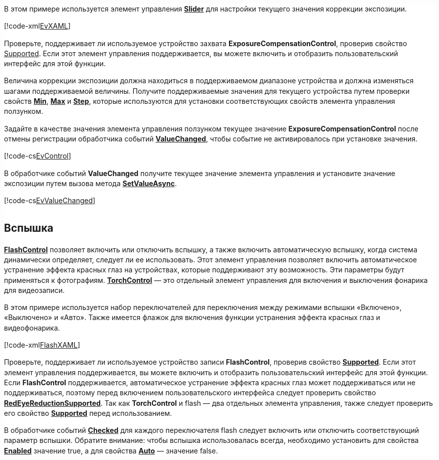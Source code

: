 В этом примере используется элемент управления [**Slider**](https://msdn.microsoft.com/library/windows/apps/br209614) для настройки текущего значения коррекции экспозиции.

[!code-xml[EvXAML](./code/BasicMediaCaptureWin10/cs/MainPage.xaml#SnippetEvXAML)]

Проверьте, поддерживает ли используемое устройство захвата **ExposureCompensationControl**, проверив свойство [Supported](supported-codecs.md). Если этот элемент управления поддерживается, вы можете включить и отобразить пользовательский интерфейс для этой функции.

Величина коррекции экспозиции должна находиться в поддерживаемом диапазоне устройства и должна изменяться шагами поддерживаемой величины. Получите поддерживаемые значения для текущего устройства путем проверки свойств [**Min**](https://msdn.microsoft.com/library/windows/apps/dn278901), [**Max**](https://msdn.microsoft.com/library/windows/apps/dn278899) и [**Step**](https://msdn.microsoft.com/library/windows/apps/dn278904), которые используются для установки соответствующих свойств элемента управления ползунком.

Задайте в качестве значения элемента управления ползунком текущее значение **ExposureCompensationControl** после отмены регистрации обработчика событий [**ValueChanged**](https://msdn.microsoft.com/library/windows/apps/br209737), чтобы событие не активировалось при установке значения.

[!code-cs[EvControl](./code/BasicMediaCaptureWin10/cs/MainPage.ManualControls.xaml.cs#SnippetEvControl)]

В обработчике событий **ValueChanged** получите текущее значение элемента управления и установите значение экспозиции путем вызова метода [**SetValueAsync**](https://msdn.microsoft.com/library/windows/apps/dn278903).

[!code-cs[EvValueChanged](./code/BasicMediaCaptureWin10/cs/MainPage.ManualControls.xaml.cs#SnippetEvValueChanged)]

## <a name="flash"></a>Вспышка

[**FlashControl**](https://msdn.microsoft.com/library/windows/apps/dn297725) позволяет включить или отключить вспышку, а также включить автоматическую вспышку, когда система динамически определяет, следует ли ее использовать. Этот элемент управления позволяет включить автоматическое устранение эффекта красных глаз на устройствах, которые поддерживают эту возможность. Эти параметры будут применяться к фотографиям. [**TorchControl**](https://msdn.microsoft.com/library/windows/apps/dn279077) — это отдельный элемент управления для включения и выключения фонарика для видеозаписи.

В этом примере используется набор переключателей для переключения между режимами вспышки «Включено», «Выключено» и «Авто». Также имеется флажок для включения функции устранения эффекта красных глаз и видеофонарика.

[!code-xml[FlashXAML](./code/BasicMediaCaptureWin10/cs/MainPage.xaml#SnippetFlashXAML)]

Проверьте, поддерживает ли используемое устройство записи **FlashControl**, проверив свойство [**Supported**](https://msdn.microsoft.com/library/windows/apps/dn297837). Если этот элемент управления поддерживается, вы можете включить и отобразить пользовательский интерфейс для этой функции. Если **FlashControl** поддерживается, автоматическое устранение эффекта красных глаз может поддерживаться или не поддерживаться, поэтому перед включением пользовательского интерфейса следует проверить свойство [**RedEyeReductionSupported**](https://msdn.microsoft.com/library/windows/apps/dn297766). Так как **TorchControl** и flash — два отдельных элемента управления, также следует проверить его свойство [**Supported**](https://msdn.microsoft.com/library/windows/apps/dn279081) перед использованием.

В обработчике событий [**Checked**](https://msdn.microsoft.com/library/windows/apps/br209796) для каждого переключателя flash следует включить или отключить соответствующий параметр вспышки. Обратите внимание: чтобы вспышка использовалась всегда, необходимо установить для свойства [**Enabled**](https://msdn.microsoft.com/library/windows/apps/dn297733) значение true, а для свойства [**Auto**](https://msdn.microsoft.com/library/windows/apps/dn297728) — значение false.
